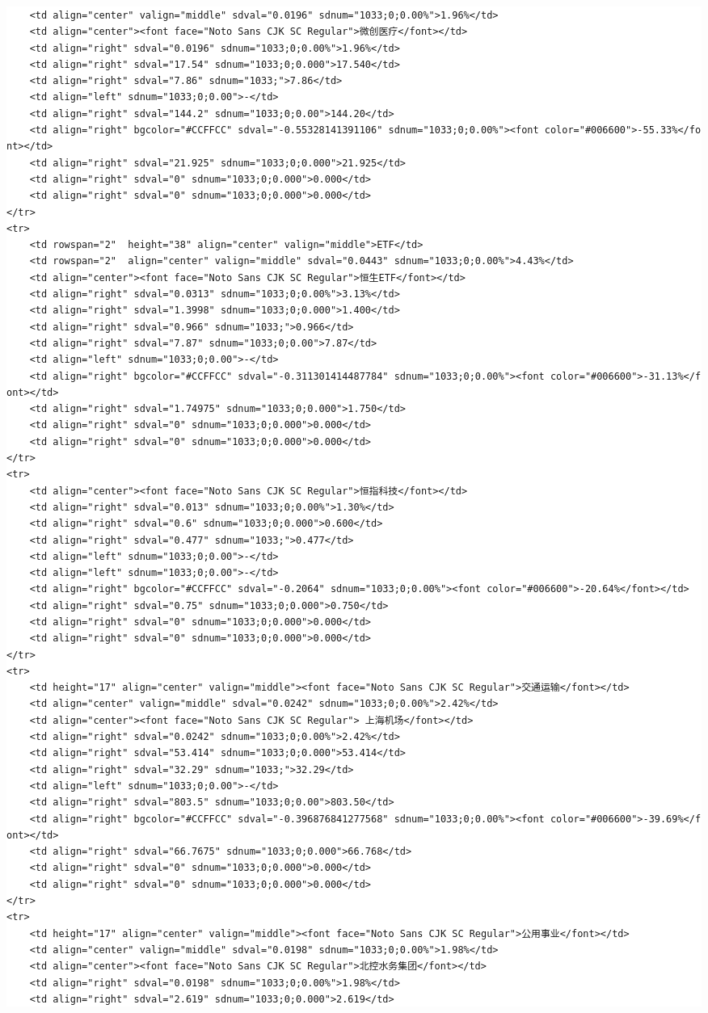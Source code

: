 		<td align="center" valign="middle" sdval="0.0196" sdnum="1033;0;0.00%">1.96%</td>
		<td align="center"><font face="Noto Sans CJK SC Regular">微创医疗</font></td>
		<td align="right" sdval="0.0196" sdnum="1033;0;0.00%">1.96%</td>
		<td align="right" sdval="17.54" sdnum="1033;0;0.000">17.540</td>
		<td align="right" sdval="7.86" sdnum="1033;">7.86</td>
		<td align="left" sdnum="1033;0;0.00">-</td>
		<td align="right" sdval="144.2" sdnum="1033;0;0.00">144.20</td>
		<td align="right" bgcolor="#CCFFCC" sdval="-0.55328141391106" sdnum="1033;0;0.00%"><font color="#006600">-55.33%</font></td>
		<td align="right" sdval="21.925" sdnum="1033;0;0.000">21.925</td>
		<td align="right" sdval="0" sdnum="1033;0;0.000">0.000</td>
		<td align="right" sdval="0" sdnum="1033;0;0.000">0.000</td>
	</tr>
	<tr>
		<td rowspan="2"  height="38" align="center" valign="middle">ETF</td>
		<td rowspan="2"  align="center" valign="middle" sdval="0.0443" sdnum="1033;0;0.00%">4.43%</td>
		<td align="center"><font face="Noto Sans CJK SC Regular">恒生ETF</font></td>
		<td align="right" sdval="0.0313" sdnum="1033;0;0.00%">3.13%</td>
		<td align="right" sdval="1.3998" sdnum="1033;0;0.000">1.400</td>
		<td align="right" sdval="0.966" sdnum="1033;">0.966</td>
		<td align="right" sdval="7.87" sdnum="1033;0;0.00">7.87</td>
		<td align="left" sdnum="1033;0;0.00">-</td>
		<td align="right" bgcolor="#CCFFCC" sdval="-0.311301414487784" sdnum="1033;0;0.00%"><font color="#006600">-31.13%</font></td>
		<td align="right" sdval="1.74975" sdnum="1033;0;0.000">1.750</td>
		<td align="right" sdval="0" sdnum="1033;0;0.000">0.000</td>
		<td align="right" sdval="0" sdnum="1033;0;0.000">0.000</td>
	</tr>
	<tr>
		<td align="center"><font face="Noto Sans CJK SC Regular">恒指科技</font></td>
		<td align="right" sdval="0.013" sdnum="1033;0;0.00%">1.30%</td>
		<td align="right" sdval="0.6" sdnum="1033;0;0.000">0.600</td>
		<td align="right" sdval="0.477" sdnum="1033;">0.477</td>
		<td align="left" sdnum="1033;0;0.00">-</td>
		<td align="left" sdnum="1033;0;0.00">-</td>
		<td align="right" bgcolor="#CCFFCC" sdval="-0.2064" sdnum="1033;0;0.00%"><font color="#006600">-20.64%</font></td>
		<td align="right" sdval="0.75" sdnum="1033;0;0.000">0.750</td>
		<td align="right" sdval="0" sdnum="1033;0;0.000">0.000</td>
		<td align="right" sdval="0" sdnum="1033;0;0.000">0.000</td>
	</tr>
	<tr>
		<td height="17" align="center" valign="middle"><font face="Noto Sans CJK SC Regular">交通运输</font></td>
		<td align="center" valign="middle" sdval="0.0242" sdnum="1033;0;0.00%">2.42%</td>
		<td align="center"><font face="Noto Sans CJK SC Regular"> 上海机场</font></td>
		<td align="right" sdval="0.0242" sdnum="1033;0;0.00%">2.42%</td>
		<td align="right" sdval="53.414" sdnum="1033;0;0.000">53.414</td>
		<td align="right" sdval="32.29" sdnum="1033;">32.29</td>
		<td align="left" sdnum="1033;0;0.00">-</td>
		<td align="right" sdval="803.5" sdnum="1033;0;0.00">803.50</td>
		<td align="right" bgcolor="#CCFFCC" sdval="-0.396876841277568" sdnum="1033;0;0.00%"><font color="#006600">-39.69%</font></td>
		<td align="right" sdval="66.7675" sdnum="1033;0;0.000">66.768</td>
		<td align="right" sdval="0" sdnum="1033;0;0.000">0.000</td>
		<td align="right" sdval="0" sdnum="1033;0;0.000">0.000</td>
	</tr>
	<tr>
		<td height="17" align="center" valign="middle"><font face="Noto Sans CJK SC Regular">公用事业</font></td>
		<td align="center" valign="middle" sdval="0.0198" sdnum="1033;0;0.00%">1.98%</td>
		<td align="center"><font face="Noto Sans CJK SC Regular">北控水务集团</font></td>
		<td align="right" sdval="0.0198" sdnum="1033;0;0.00%">1.98%</td>
		<td align="right" sdval="2.619" sdnum="1033;0;0.000">2.619</td>